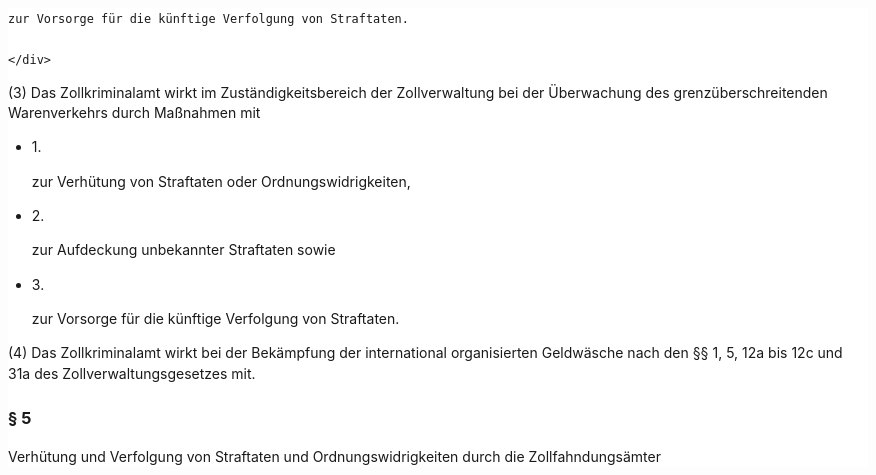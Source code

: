     zur Vorsorge für die künftige Verfolgung von Straftaten.
    
    </div>

</div>

<div class="jurAbsatz">

(3) Das Zollkriminalamt wirkt im Zuständigkeitsbereich der
Zollverwaltung bei der Überwachung des grenzüberschreitenden
Warenverkehrs durch Maßnahmen mit

  - 1\.
    
    <div>
    
    zur Verhütung von Straftaten oder Ordnungswidrigkeiten,
    
    </div>

  - 2\.
    
    <div>
    
    zur Aufdeckung unbekannter Straftaten sowie
    
    </div>

  - 3\.
    
    <div>
    
    zur Vorsorge für die künftige Verfolgung von Straftaten.
    
    </div>

</div>

<div class="jurAbsatz">

(4) Das Zollkriminalamt wirkt bei der Bekämpfung der international
organisierten Geldwäsche nach den §§ 1, 5, 12a bis 12c und 31a des
Zollverwaltungsgesetzes mit.

</div>

</div>

</div>

</div>

<span id="BJNR040210021BJNE000600000.html"></span>

### § 5  
Verhütung und Verfolgung von Straftaten und Ordnungswidrigkeiten durch die Zollfahndungsämter

<div>

<div class="jnhtml">

<div>
